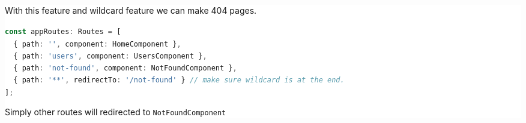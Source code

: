 With this feature and wildcard feature we can make 404 pages.


```ts
const appRoutes: Routes = [
  { path: '', component: HomeComponent },
  { path: 'users', component: UsersComponent },
  { path: 'not-found', component: NotFoundComponent },
  { path: '**', redirectTo: '/not-found' } // make sure wildcard is at the end.
];
```

Simply other routes will redirected to `NotFoundComponent`
